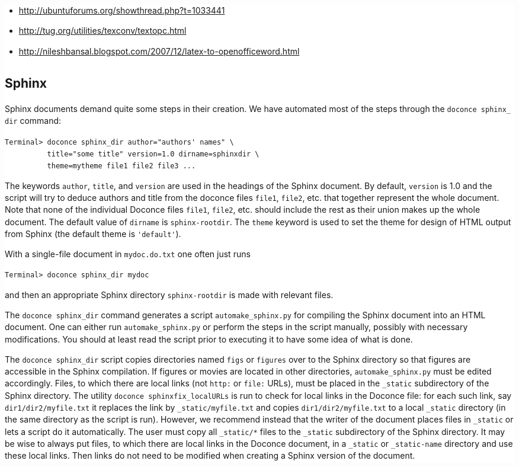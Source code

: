  * <http://ubuntuforums.org/showthread.php?t=1033441>

 * <http://tug.org/utilities/texconv/textopc.html>

 * <http://nileshbansal.blogspot.com/2007/12/latex-to-openofficeword.html>

Sphinx
------

Sphinx documents demand quite some steps in their creation. We have automated
most of the steps through the `doconce sphinx_dir` command:

~~~~~~~~~~~~~~~~~~~~~~~~~~~~~~~~~~~~~~~~~~~~~~~~~~~~~~~~{.Bash}
Terminal> doconce sphinx_dir author="authors' names" \
          title="some title" version=1.0 dirname=sphinxdir \
          theme=mytheme file1 file2 file3 ...
~~~~~~~~~~~~~~~~~~~~~~~~~~~~~~~~~~~~~~~~~~~~~~~~~~~~~~~~~~~~~~~

The keywords `author`, `title`, and `version` are used in the headings
of the Sphinx document. By default, `version` is 1.0 and the script
will try to deduce authors and title from the doconce files `file1`,
`file2`, etc. that together represent the whole document. Note that
none of the individual Doconce files `file1`, `file2`, etc. should
include the rest as their union makes up the whole document.
The default value of `dirname` is `sphinx-rootdir`. The `theme`
keyword is used to set the theme for design of HTML output from
Sphinx (the default theme is `'default'`).

With a single-file document in `mydoc.do.txt` one often just runs

~~~~~~~~~~~~~~~~~~~~~~~~~~~~~~~~~~~~~~~~~~~~~~~~~~~~~~~~{.Bash}
Terminal> doconce sphinx_dir mydoc
~~~~~~~~~~~~~~~~~~~~~~~~~~~~~~~~~~~~~~~~~~~~~~~~~~~~~~~~~~~~~~~

and then an appropriate Sphinx directory `sphinx-rootdir` is made with
relevant files.

The `doconce sphinx_dir` command generates a script
`automake_sphinx.py` for compiling the Sphinx document into an HTML
document.  One can either run `automake_sphinx.py` or perform the
steps in the script manually, possibly with necessary modifications.
You should at least read the script prior to executing it to have
some idea of what is done.

The `doconce sphinx_dir` script copies directories named `figs` or
`figures` over to the Sphinx directory so that figures are accessible
in the Sphinx compilation.  If figures or movies are located in other
directories, `automake_sphinx.py` must be edited accordingly.  Files,
to which there are local links (not `http:` or `file:` URLs), must be
placed in the `_static` subdirectory of the Sphinx directory. The
utility `doconce sphinxfix_localURLs` is run to check for local links
in the Doconce file: for each such link, say `dir1/dir2/myfile.txt` it
replaces the link by `_static/myfile.txt` and copies
`dir1/dir2/myfile.txt` to a local `_static` directory (in the same
directory as the script is run).  However, we recommend instead that
the writer of the document places files in `_static` or lets a script
do it automatically. The user must copy all `_static/*` files to the
`_static` subdirectory of the Sphinx directory.  It may be wise to
always put files, to which there are local links in the Doconce
document, in a `_static` or `_static-name` directory and use these
local links. Then links do not need to be modified when creating a
Sphinx version of the document.
